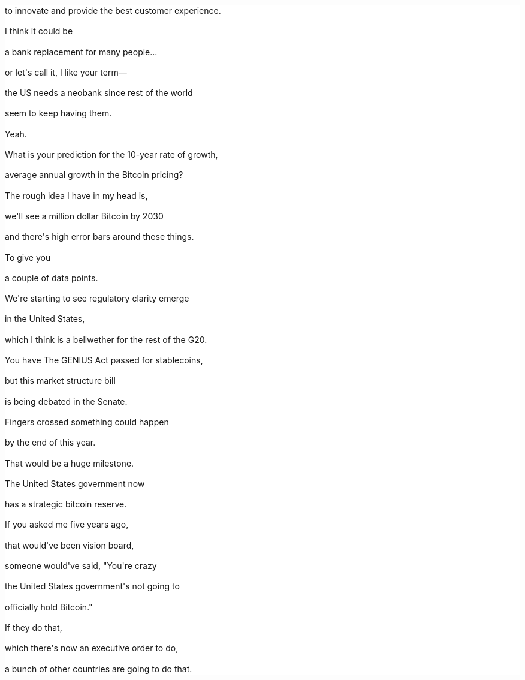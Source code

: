 to innovate and provide the best customer experience.

I think it could be

a bank replacement for many people...

or let's call it, I like your term—

the US needs a neobank since rest of the world

seem to keep having them.

Yeah.

What is your prediction for the 10-year rate of growth,

average annual growth in the Bitcoin pricing?

The rough idea I have in my head is,

we'll see a million dollar Bitcoin by 2030

and there's high error bars around these things.

To give you

a couple of data points.

We're starting to see regulatory clarity emerge

in the United States,

which I think is a bellwether for the rest of the G20.

You have The GENIUS Act passed for stablecoins,

but this market structure bill

is being debated in the Senate.

Fingers crossed something could happen

by the end of this year.

That would be a huge milestone.

The United States government now

has a strategic bitcoin reserve.

If you asked me five years ago,

that would've been vision board,

someone would've said, "You're crazy

the United States government's not going to

officially hold Bitcoin."

If they do that,

which there's now an executive order to do,

a bunch of other countries are going to do that.
